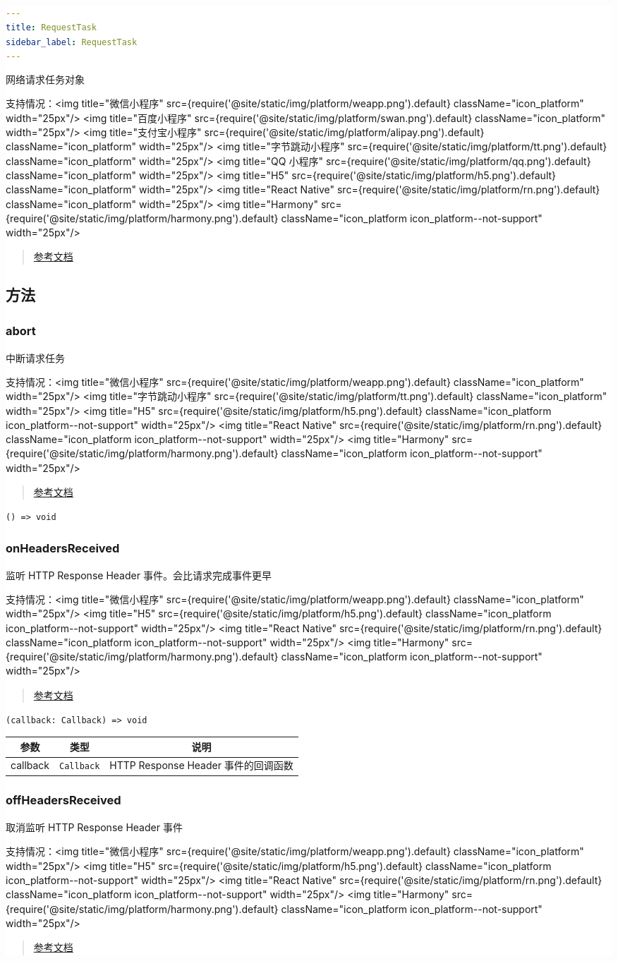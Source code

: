 ```yaml
---
title: RequestTask
sidebar_label: RequestTask
---
```


网络请求任务对象

支持情况：<img title="微信小程序" src={require('@site/static/img/platform/weapp.png').default} className="icon_platform" width="25px"/> <img title="百度小程序" src={require('@site/static/img/platform/swan.png').default} className="icon_platform" width="25px"/> <img title="支付宝小程序" src={require('@site/static/img/platform/alipay.png').default} className="icon_platform" width="25px"/> <img title="字节跳动小程序" src={require('@site/static/img/platform/tt.png').default} className="icon_platform" width="25px"/> <img title="QQ 小程序" src={require('@site/static/img/platform/qq.png').default} className="icon_platform" width="25px"/> <img title="H5" src={require('@site/static/img/platform/h5.png').default} className="icon_platform" width="25px"/> <img title="React Native" src={require('@site/static/img/platform/rn.png').default} className="icon_platform" width="25px"/> <img title="Harmony" src={require('@site/static/img/platform/harmony.png').default} className="icon_platform icon_platform--not-support" width="25px"/>

> [参考文档](https://developers.weixin.qq.com/miniprogram/dev/api/network/request/RequestTask.html)

## 方法

### abort

中断请求任务

支持情况：<img title="微信小程序" src={require('@site/static/img/platform/weapp.png').default} className="icon_platform" width="25px"/> <img title="字节跳动小程序" src={require('@site/static/img/platform/tt.png').default} className="icon_platform" width="25px"/> <img title="H5" src={require('@site/static/img/platform/h5.png').default} className="icon_platform icon_platform--not-support" width="25px"/> <img title="React Native" src={require('@site/static/img/platform/rn.png').default} className="icon_platform icon_platform--not-support" width="25px"/> <img title="Harmony" src={require('@site/static/img/platform/harmony.png').default} className="icon_platform icon_platform--not-support" width="25px"/>

> [参考文档](https://developers.weixin.qq.com/miniprogram/dev/api/network/request/RequestTask.abort.html)

```tsx
() => void
```

### onHeadersReceived

监听 HTTP Response Header 事件。会比请求完成事件更早

支持情况：<img title="微信小程序" src={require('@site/static/img/platform/weapp.png').default} className="icon_platform" width="25px"/> <img title="H5" src={require('@site/static/img/platform/h5.png').default} className="icon_platform icon_platform--not-support" width="25px"/> <img title="React Native" src={require('@site/static/img/platform/rn.png').default} className="icon_platform icon_platform--not-support" width="25px"/> <img title="Harmony" src={require('@site/static/img/platform/harmony.png').default} className="icon_platform icon_platform--not-support" width="25px"/>

> [参考文档](https://developers.weixin.qq.com/miniprogram/dev/api/network/request/RequestTask.onHeadersReceived.html)

```tsx
(callback: Callback) => void
```

| 参数 | 类型 | 说明 |
| --- | --- | --- |
| callback | `Callback` | HTTP Response Header 事件的回调函数 |

### offHeadersReceived

取消监听 HTTP Response Header 事件

支持情况：<img title="微信小程序" src={require('@site/static/img/platform/weapp.png').default} className="icon_platform" width="25px"/> <img title="H5" src={require('@site/static/img/platform/h5.png').default} className="icon_platform icon_platform--not-support" width="25px"/> <img title="React Native" src={require('@site/static/img/platform/rn.png').default} className="icon_platform icon_platform--not-support" width="25px"/> <img title="Harmony" src={require('@site/static/img/platform/harmony.png').default} className="icon_platform icon_platform--not-support" width="25px"/>

> [参考文档](https://developers.weixin.qq.com/miniprogram/dev/api/network/request/RequestTask.offHeadersReceived.html)
